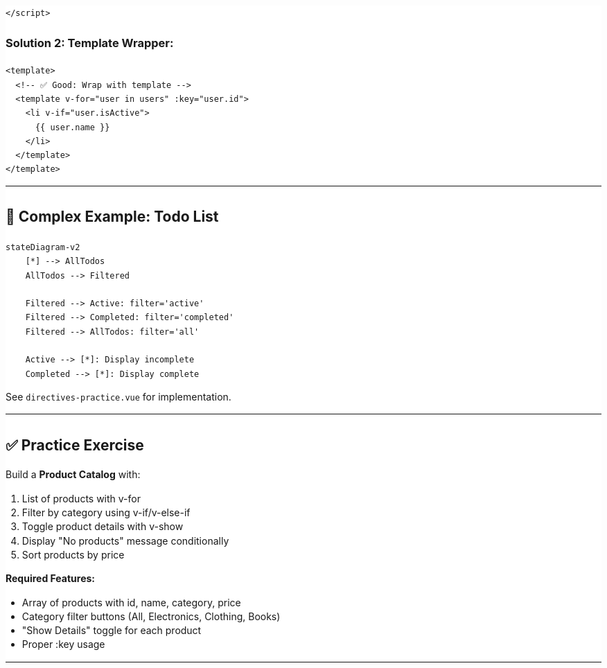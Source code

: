```vue
</script>
```

### Solution 2: Template Wrapper:
```vue
<template>
  <!-- ✅ Good: Wrap with template -->
  <template v-for="user in users" :key="user.id">
    <li v-if="user.isActive">
      {{ user.name }}
    </li>
  </template>
</template>
```

---

## 🧩 Complex Example: Todo List

```mermaid
stateDiagram-v2
    [*] --> AllTodos
    AllTodos --> Filtered
    
    Filtered --> Active: filter='active'
    Filtered --> Completed: filter='completed'
    Filtered --> AllTodos: filter='all'
    
    Active --> [*]: Display incomplete
    Completed --> [*]: Display complete
```

See `directives-practice.vue` for implementation.

---

## ✅ Practice Exercise

Build a **Product Catalog** with:
1. List of products with v-for
2. Filter by category using v-if/v-else-if
3. Toggle product details with v-show
4. Display "No products" message conditionally
5. Sort products by price

**Required Features:**
- Array of products with id, name, category, price
- Category filter buttons (All, Electronics, Clothing, Books)
- "Show Details" toggle for each product
- Proper :key usage

---
